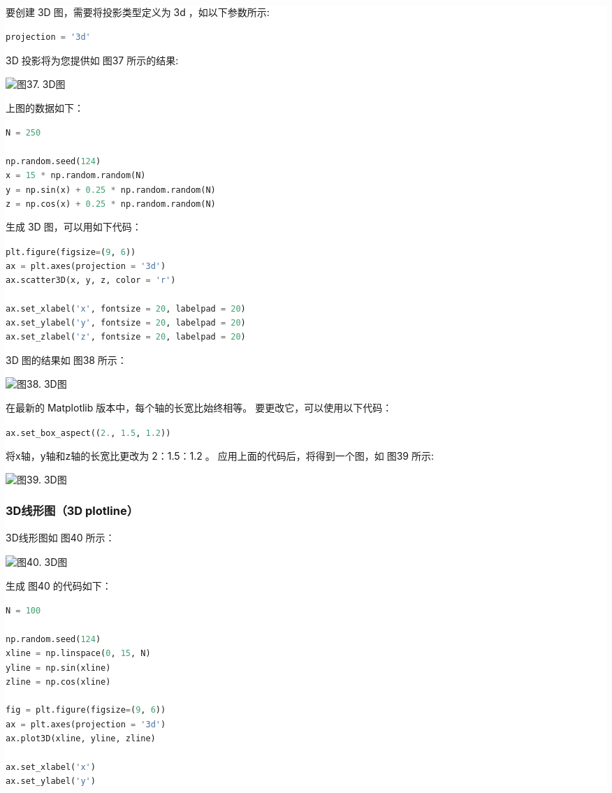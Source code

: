 要创建 3D 图，需要将投影类型定义为 3d ，如以下参数所示:

```python
projection = '3d'
```

3D 投影将为您提供如 图37 所示的结果:

![图37. 3D图](https://tva1.sinaimg.cn/large/0081Kckwly1gkb2mxt7xtj30ui0u0gts.jpg)



上图的数据如下：

```python
N = 250

np.random.seed(124)
x = 15 * np.random.random(N)
y = np.sin(x) + 0.25 * np.random.random(N)
z = np.cos(x) + 0.25 * np.random.random(N)
```

生成 3D 图，可以用如下代码：

```python
plt.figure(figsize=(9, 6))
ax = plt.axes(projection = '3d')
ax.scatter3D(x, y, z, color = 'r')

ax.set_xlabel('x', fontsize = 20, labelpad = 20)
ax.set_ylabel('y', fontsize = 20, labelpad = 20)
ax.set_zlabel('z', fontsize = 20, labelpad = 20)
```

3D 图的结果如 图38 所示：

![图38. 3D图](https://tva1.sinaimg.cn/large/0081Kckwly1gkb2ng1ba5j30x30u0wou.jpg)

在最新的 Matplotlib 版本中，每个轴的长宽比始终相等。 要更改它，可以使用以下代码：

```python
ax.set_box_aspect((2., 1.5, 1.2))
```

将x轴，y轴和z轴的长宽比更改为 2：1.5：1.2 。 应用上面的代码后，将得到一个图，如 图39 所示:

![图39. 3D图](https://tva1.sinaimg.cn/large/0081Kckwly1gkaki5twmaj30zl0u0n6n.jpg)

### 3D线形图（3D plotline）

3D线形图如 图40 所示：

![图40. 3D图](https://tva1.sinaimg.cn/large/0081Kckwly1gkakie572pj30xa0u0n3k.jpg)

生成 图40 的代码如下：

```python
N = 100

np.random.seed(124)
xline = np.linspace(0, 15, N)
yline = np.sin(xline) 
zline = np.cos(xline)

fig = plt.figure(figsize=(9, 6))
ax = plt.axes(projection = '3d')
ax.plot3D(xline, yline, zline)

ax.set_xlabel('x')
ax.set_ylabel('y')
```